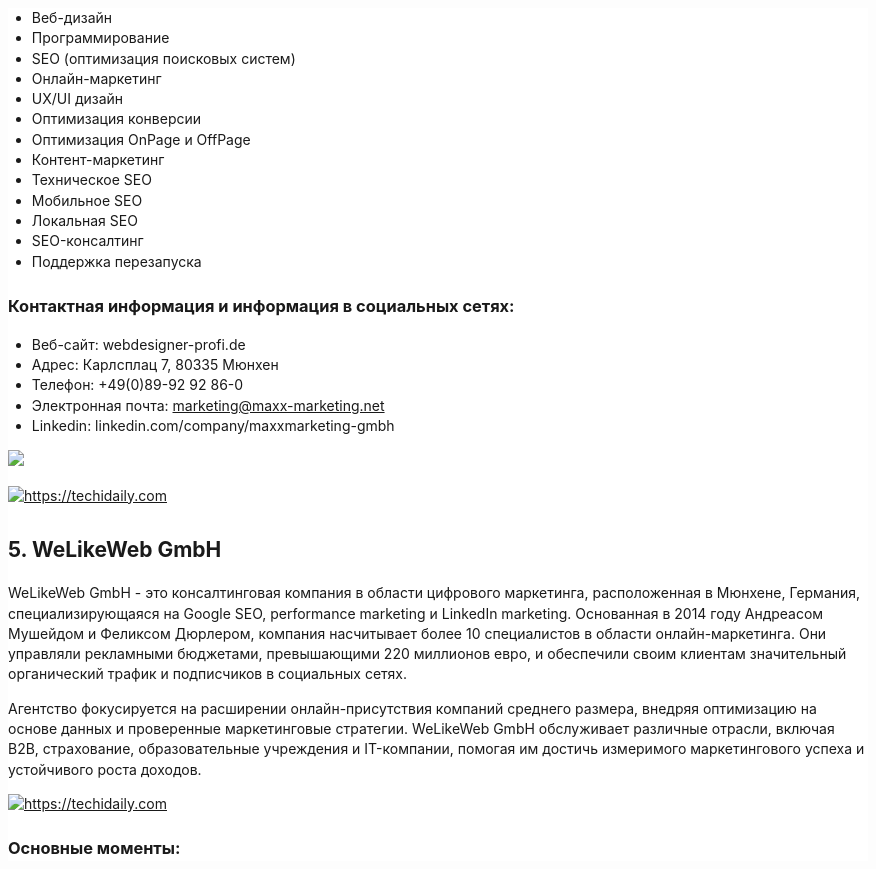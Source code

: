 * Веб-дизайн
* Программирование
* SEO (оптимизация поисковых систем)
* Онлайн-маркетинг
* UX/UI дизайн
* Оптимизация конверсии
* Оптимизация OnPage и OffPage
* Контент-маркетинг
* Техническое SEO
* Мобильное SEO
* Локальная SEO
* SEO-консалтинг
* Поддержка перезапуска

### Контактная информация и информация в социальных сетях:

* Веб-сайт: webdesigner-profi.de
* Адрес: Карлсплац 7, 80335 Мюнхен
* Телефон: +49(0)89-92 92 86-0
* Электронная почта: marketing@maxx-marketing.net
* Linkedin: linkedin.com/company/maxxmarketing-gmbh

![](https://www.link-assistant.com/articles/wp-content/uploads/2024/08/WeLikeWeb-GmbH.avif)


<a href="https://ephamedtechinc.pxf.io/c/5597632/2145009/26400" target="_top" id="2145009">
  <img src="//a.impactradius-go.com/display-ad/26400-2145009" border="0" alt="https://techidaily.com" width="728" height="90"/>
</a>
<img height="0" width="0" src="https://ephamedtechinc.pxf.io/i/5597632/2145009/26400" style="position:absolute;visibility:hidden;" border="0" />


## 5\. WeLikeWeb GmbH

WeLikeWeb GmbH - это консалтинговая компания в области цифрового маркетинга, расположенная в Мюнхене, Германия, специализирующаяся на Google SEO, performance marketing и LinkedIn marketing. Основанная в 2014 году Андреасом Мушейдом и Феликсом Дюрлером, компания насчитывает более 10 специалистов в области онлайн-маркетинга. Они управляли рекламными бюджетами, превышающими 220 миллионов евро, и обеспечили своим клиентам значительный органический трафик и подписчиков в социальных сетях.

Агентство фокусируется на расширении онлайн-присутствия компаний среднего размера, внедряя оптимизацию на основе данных и проверенные маркетинговые стратегии. WeLikeWeb GmbH обслуживает различные отрасли, включая B2B, страхование, образовательные учреждения и IT-компании, помогая им достичь измеримого маркетингового успеха и устойчивого роста доходов.


<a href="https://aligracehair.sjv.io/c/5597632/1997722/19272" target="_top" id="1997722">
  <img src="//a.impactradius-go.com/display-ad/19272-1997722" border="0" alt="https://techidaily.com" width="728" height="90"/>
</a>
<img height="0" width="0" src="https://aligracehair.sjv.io/i/5597632/1997722/19272" style="position:absolute;visibility:hidden;" border="0" />


### Основные моменты:
